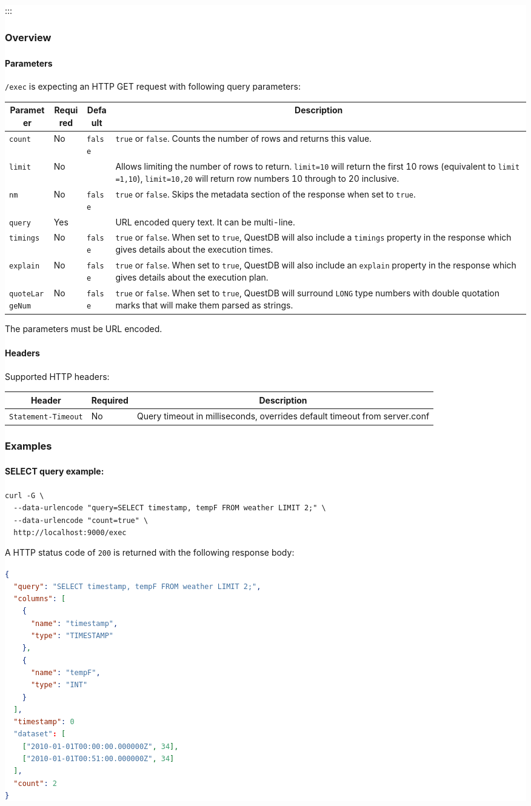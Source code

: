 :::

### Overview

#### Parameters

`/exec` is expecting an HTTP GET request with following query parameters:

| Parameter       | Required | Default | Description                                                                                                                                                                            |
| --------------- | -------- | ------- | -------------------------------------------------------------------------------------------------------------------------------------------------------------------------------------- |
| `count`         | No       | `false` | `true` or `false`. Counts the number of rows and returns this value.                                                                                                                   |
| `limit`         | No       |         | Allows limiting the number of rows to return. `limit=10` will return the first 10 rows (equivalent to `limit=1,10`), `limit=10,20` will return row numbers 10 through to 20 inclusive. |
| `nm`            | No       | `false` | `true` or `false`. Skips the metadata section of the response when set to `true`.                                                                                                      |
| `query`         | Yes      |         | URL encoded query text. It can be multi-line.                                                                                                                                          |
| `timings`       | No       | `false` | `true` or `false`. When set to `true`, QuestDB will also include a `timings` property in the response which gives details about the execution times.                                   |
| `explain`       | No       | `false` | `true` or `false`. When set to `true`, QuestDB will also include an `explain` property in the response which gives details about the execution plan.                                   |
| `quoteLargeNum` | No       | `false` | `true` or `false`. When set to `true`, QuestDB will surround `LONG` type numbers with double quotation marks that will make them parsed as strings.                                    |

The parameters must be URL encoded.

#### Headers

Supported HTTP headers:

| Header              | Required | Description                                                               |
| ------------------- | -------- | ------------------------------------------------------------------------- |
| `Statement-Timeout` | No       | Query timeout in milliseconds, overrides default timeout from server.conf |

### Examples

#### SELECT query example:

```shell
curl -G \
  --data-urlencode "query=SELECT timestamp, tempF FROM weather LIMIT 2;" \
  --data-urlencode "count=true" \
  http://localhost:9000/exec
```

A HTTP status code of `200` is returned with the following response body:

```json
{
  "query": "SELECT timestamp, tempF FROM weather LIMIT 2;",
  "columns": [
    {
      "name": "timestamp",
      "type": "TIMESTAMP"
    },
    {
      "name": "tempF",
      "type": "INT"
    }
  ],
  "timestamp": 0
  "dataset": [
    ["2010-01-01T00:00:00.000000Z", 34],
    ["2010-01-01T00:51:00.000000Z", 34]
  ],
  "count": 2
}
```
